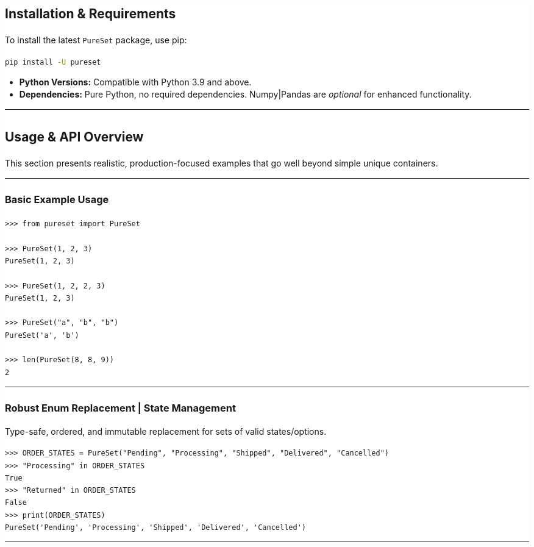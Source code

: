 
## **Installation & Requirements**

To install the latest `PureSet` package, use pip:

```bash
pip install -U pureset
```

- **Python Versions:** Compatible with Python 3.9 and above.
- **Dependencies:** Pure Python, no required dependencies. Numpy|Pandas are *optional* for enhanced functionality.

---

## **Usage & API Overview**

This section presents realistic, production-focused examples that go well beyond simple unique containers.

---

### **Basic Example Usage**

```pycon
>>> from pureset import PureSet

>>> PureSet(1, 2, 3)
PureSet(1, 2, 3)

>>> PureSet(1, 2, 2, 3)
PureSet(1, 2, 3)

>>> PureSet("a", "b", "b")
PureSet('a', 'b')

>>> len(PureSet(8, 8, 9))
2
```

---

### **Robust Enum Replacement | State Management**

Type-safe, ordered, and immutable replacement for sets of valid states/options.

```pycon
>>> ORDER_STATES = PureSet("Pending", "Processing", "Shipped", "Delivered", "Cancelled")
>>> "Processing" in ORDER_STATES
True
>>> "Returned" in ORDER_STATES
False
>>> print(ORDER_STATES)
PureSet('Pending', 'Processing', 'Shipped', 'Delivered', 'Cancelled')
```

---